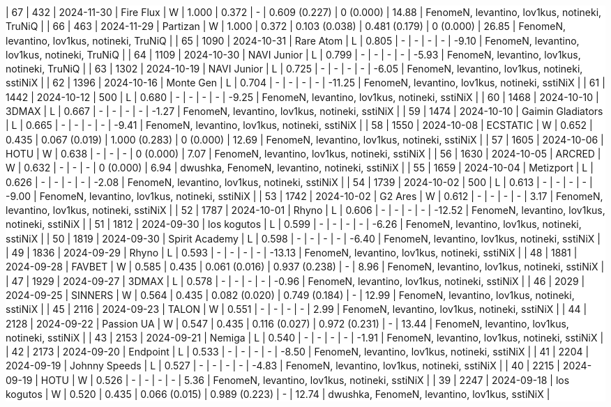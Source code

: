 |           67 |      432 | 2024-11-30 | Fire Flux         | W   | 1.000      | 0.372        | -                | 0.609 (0.227)    | 0 (0.000) |    14.88 | FenomeN, levantino, lov1kus, notineki, TruNiQ  |
|           66 |      463 | 2024-11-29 | Partizan          | W   | 1.000      | 0.372        | 0.103 (0.038)    | 0.481 (0.179)    | 0 (0.000) |    26.85 | FenomeN, levantino, lov1kus, notineki, TruNiQ  |
|           65 |     1090 | 2024-10-31 | Rare Atom         | L   | 0.805      | -            | -                | -                | -         |    -9.10 | FenomeN, levantino, lov1kus, notineki, TruNiQ  |
|           64 |     1109 | 2024-10-30 | NAVI Junior       | L   | 0.799      | -            | -                | -                | -         |    -5.93 | FenomeN, levantino, lov1kus, notineki, TruNiQ  |
|           63 |     1302 | 2024-10-19 | NAVI Junior       | L   | 0.725      | -            | -                | -                | -         |    -6.05 | FenomeN, levantino, lov1kus, notineki, sstiNiX |
|           62 |     1396 | 2024-10-16 | Monte Gen         | L   | 0.704      | -            | -                | -                | -         |   -11.25 | FenomeN, levantino, lov1kus, notineki, sstiNiX |
|           61 |     1442 | 2024-10-12 | 500               | L   | 0.680      | -            | -                | -                | -         |    -9.25 | FenomeN, levantino, lov1kus, notineki, sstiNiX |
|           60 |     1468 | 2024-10-10 | 3DMAX             | L   | 0.667      | -            | -                | -                | -         |    -1.27 | FenomeN, levantino, lov1kus, notineki, sstiNiX |
|           59 |     1474 | 2024-10-10 | Gaimin Gladiators | L   | 0.665      | -            | -                | -                | -         |    -9.41 | FenomeN, levantino, lov1kus, notineki, sstiNiX |
|           58 |     1550 | 2024-10-08 | ECSTATIC          | W   | 0.652      | 0.435        | 0.067 (0.019)    | 1.000 (0.283)    | 0 (0.000) |    12.69 | FenomeN, levantino, lov1kus, notineki, sstiNiX |
|           57 |     1605 | 2024-10-06 | HOTU              | W   | 0.638      | -            | -                | -                | 0 (0.000) |     7.07 | FenomeN, levantino, lov1kus, notineki, sstiNiX |
|           56 |     1630 | 2024-10-05 | ARCRED            | W   | 0.632      | -            | -                | -                | 0 (0.000) |     6.94 | dwushka, FenomeN, levantino, notineki, sstiNiX |
|           55 |     1659 | 2024-10-04 | Metizport         | L   | 0.626      | -            | -                | -                | -         |    -2.08 | FenomeN, levantino, lov1kus, notineki, sstiNiX |
|           54 |     1739 | 2024-10-02 | 500               | L   | 0.613      | -            | -                | -                | -         |    -9.00 | FenomeN, levantino, lov1kus, notineki, sstiNiX |
|           53 |     1742 | 2024-10-02 | G2 Ares           | W   | 0.612      | -            | -                | -                | -         |     3.17 | FenomeN, levantino, lov1kus, notineki, sstiNiX |
|           52 |     1787 | 2024-10-01 | Rhyno             | L   | 0.606      | -            | -                | -                | -         |   -12.52 | FenomeN, levantino, lov1kus, notineki, sstiNiX |
|           51 |     1812 | 2024-09-30 | los kogutos       | L   | 0.599      | -            | -                | -                | -         |    -6.26 | FenomeN, levantino, lov1kus, notineki, sstiNiX |
|           50 |     1819 | 2024-09-30 | Spirit Academy    | L   | 0.598      | -            | -                | -                | -         |    -6.40 | FenomeN, levantino, lov1kus, notineki, sstiNiX |
|           49 |     1836 | 2024-09-29 | Rhyno             | L   | 0.593      | -            | -                | -                | -         |   -13.13 | FenomeN, levantino, lov1kus, notineki, sstiNiX |
|           48 |     1881 | 2024-09-28 | FAVBET            | W   | 0.585      | 0.435        | 0.061 (0.016)    | 0.937 (0.238)    | -         |     8.96 | FenomeN, levantino, lov1kus, notineki, sstiNiX |
|           47 |     1929 | 2024-09-27 | 3DMAX             | L   | 0.578      | -            | -                | -                | -         |    -0.96 | FenomeN, levantino, lov1kus, notineki, sstiNiX |
|           46 |     2029 | 2024-09-25 | SINNERS           | W   | 0.564      | 0.435        | 0.082 (0.020)    | 0.749 (0.184)    | -         |    12.99 | FenomeN, levantino, lov1kus, notineki, sstiNiX |
|           45 |     2116 | 2024-09-23 | TALON             | W   | 0.551      | -            | -                | -                | -         |     2.99 | FenomeN, levantino, lov1kus, notineki, sstiNiX |
|           44 |     2128 | 2024-09-22 | Passion UA        | W   | 0.547      | 0.435        | 0.116 (0.027)    | 0.972 (0.231)    | -         |    13.44 | FenomeN, levantino, lov1kus, notineki, sstiNiX |
|           43 |     2153 | 2024-09-21 | Nemiga            | L   | 0.540      | -            | -                | -                | -         |    -1.91 | FenomeN, levantino, lov1kus, notineki, sstiNiX |
|           42 |     2173 | 2024-09-20 | Endpoint          | L   | 0.533      | -            | -                | -                | -         |    -8.50 | FenomeN, levantino, lov1kus, notineki, sstiNiX |
|           41 |     2204 | 2024-09-19 | Johnny Speeds     | L   | 0.527      | -            | -                | -                | -         |    -4.83 | FenomeN, levantino, lov1kus, notineki, sstiNiX |
|           40 |     2215 | 2024-09-19 | HOTU              | W   | 0.526      | -            | -                | -                | -         |     5.36 | FenomeN, levantino, lov1kus, notineki, sstiNiX |
|           39 |     2247 | 2024-09-18 | los kogutos       | W   | 0.520      | 0.435        | 0.066 (0.015)    | 0.989 (0.223)    | -         |    12.74 | dwushka, FenomeN, levantino, lov1kus, sstiNiX  |
